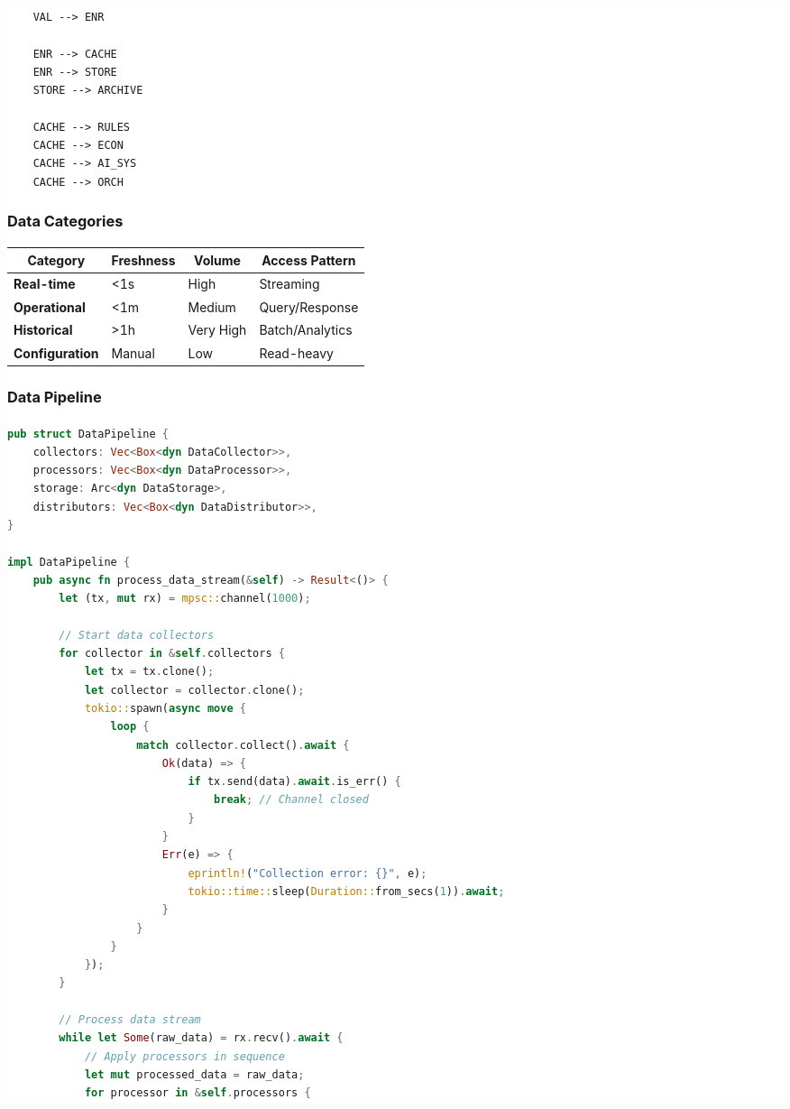 ```mermaid
    VAL --> ENR
    
    ENR --> CACHE
    ENR --> STORE
    STORE --> ARCHIVE
    
    CACHE --> RULES
    CACHE --> ECON
    CACHE --> AI_SYS
    CACHE --> ORCH
```

### Data Categories

| Category | Freshness | Volume | Access Pattern |
|----------|-----------|--------|----------------|
| **Real-time** | <1s | High | Streaming |
| **Operational** | <1m | Medium | Query/Response |
| **Historical** | >1h | Very High | Batch/Analytics |
| **Configuration** | Manual | Low | Read-heavy |

### Data Pipeline

```rust
pub struct DataPipeline {
    collectors: Vec<Box<dyn DataCollector>>,
    processors: Vec<Box<dyn DataProcessor>>,
    storage: Arc<dyn DataStorage>,
    distributors: Vec<Box<dyn DataDistributor>>,
}

impl DataPipeline {
    pub async fn process_data_stream(&self) -> Result<()> {
        let (tx, mut rx) = mpsc::channel(1000);
        
        // Start data collectors
        for collector in &self.collectors {
            let tx = tx.clone();
            let collector = collector.clone();
            tokio::spawn(async move {
                loop {
                    match collector.collect().await {
                        Ok(data) => {
                            if tx.send(data).await.is_err() {
                                break; // Channel closed
                            }
                        }
                        Err(e) => {
                            eprintln!("Collection error: {}", e);
                            tokio::time::sleep(Duration::from_secs(1)).await;
                        }
                    }
                }
            });
        }
        
        // Process data stream
        while let Some(raw_data) = rx.recv().await {
            // Apply processors in sequence
            let mut processed_data = raw_data;
            for processor in &self.processors {
```